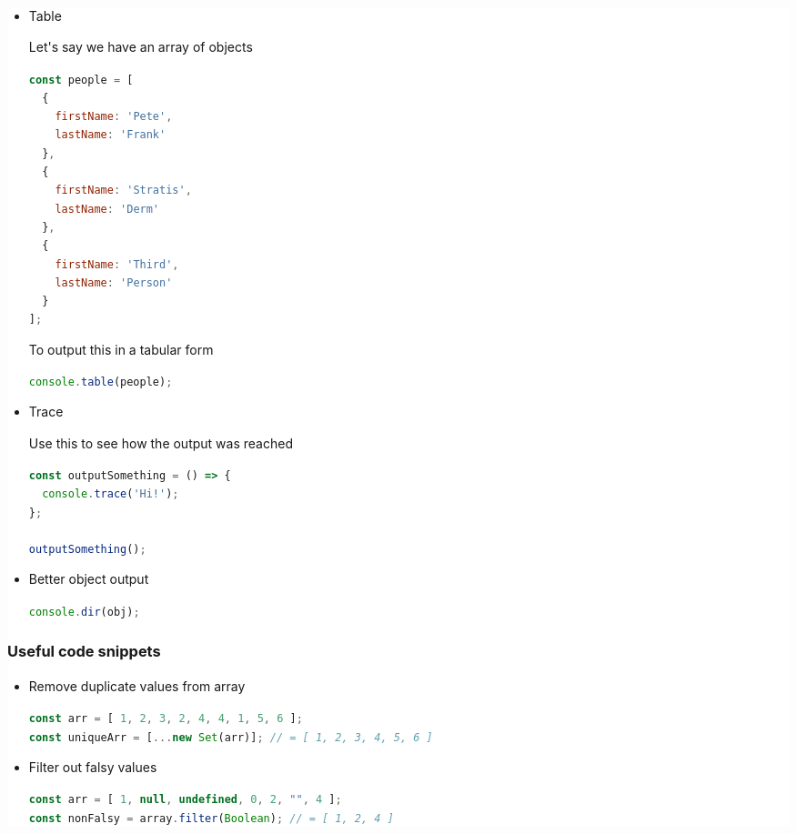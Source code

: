 - Table

  Let's say we have an array of objects

  ```javascript
  const people = [
    {
      firstName: 'Pete',
      lastName: 'Frank'
    },
    {
      firstName: 'Stratis',
      lastName: 'Derm'
    },
    {
      firstName: 'Third',
      lastName: 'Person'
    }
  ];
  ```

  To output this in a tabular form

  ```javascript
  console.table(people);
  ```

- Trace

  Use this to see how the output was reached

  ```javascript
  const outputSomething = () => {
    console.trace('Hi!');
  };

  outputSomething();
  ```

- Better object output

  ```javascript
  console.dir(obj);
  ```

### Useful code snippets

- Remove duplicate values from array

  ```javascript
  const arr = [ 1, 2, 3, 2, 4, 4, 1, 5, 6 ];
  const uniqueArr = [...new Set(arr)]; // = [ 1, 2, 3, 4, 5, 6 ]
  ```

- Filter out falsy values

  ```javascript
  const arr = [ 1, null, undefined, 0, 2, "", 4 ];
  const nonFalsy = array.filter(Boolean); // = [ 1, 2, 4 ]
  ```
